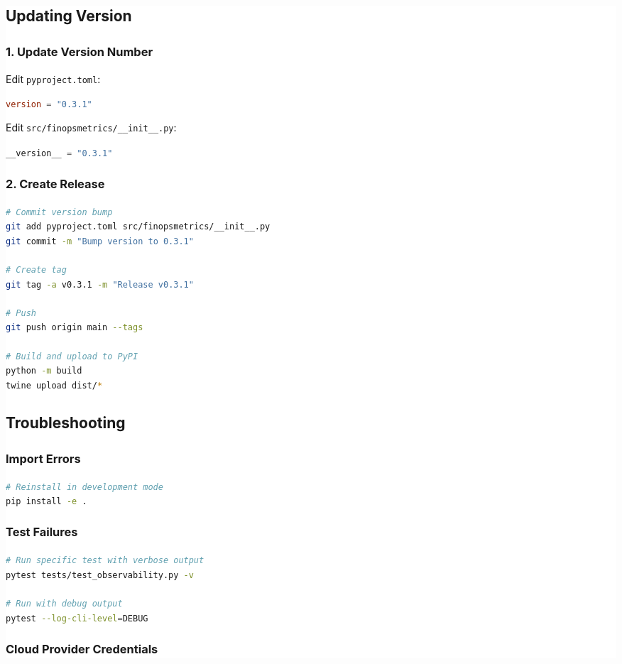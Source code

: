 ## Updating Version

### 1. Update Version Number

Edit `pyproject.toml`:
```toml
version = "0.3.1"
```

Edit `src/finopsmetrics/__init__.py`:
```python
__version__ = "0.3.1"
```

### 2. Create Release

```bash
# Commit version bump
git add pyproject.toml src/finopsmetrics/__init__.py
git commit -m "Bump version to 0.3.1"

# Create tag
git tag -a v0.3.1 -m "Release v0.3.1"

# Push
git push origin main --tags

# Build and upload to PyPI
python -m build
twine upload dist/*
```

## Troubleshooting

### Import Errors

```bash
# Reinstall in development mode
pip install -e .
```

### Test Failures

```bash
# Run specific test with verbose output
pytest tests/test_observability.py -v

# Run with debug output
pytest --log-cli-level=DEBUG
```

### Cloud Provider Credentials
